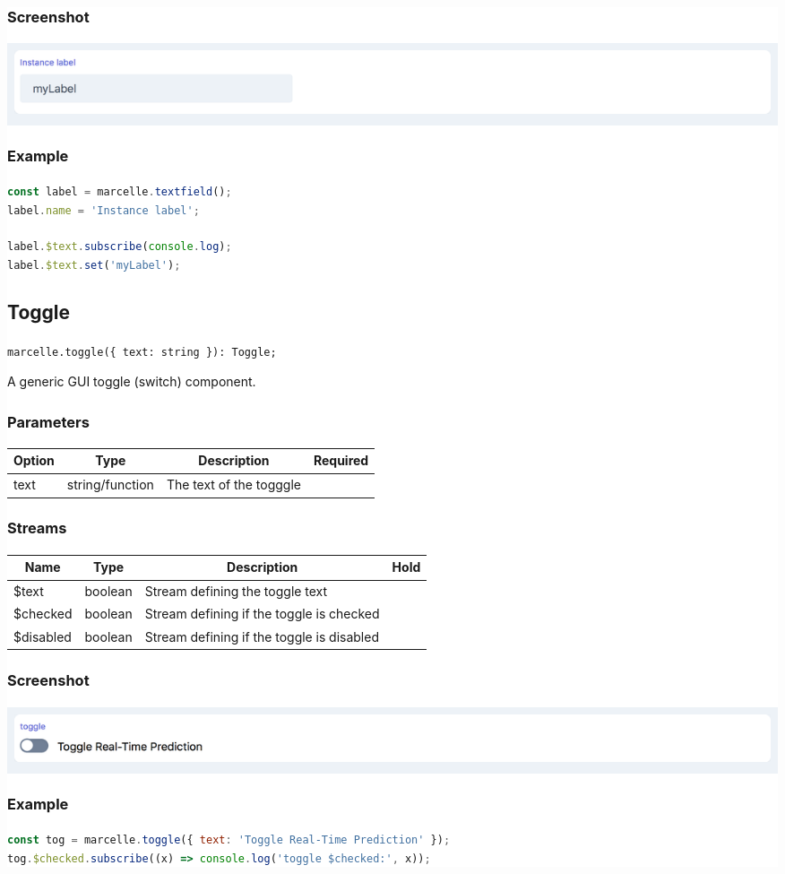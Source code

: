 ### Screenshot

<div style="background: rgb(237, 242, 247); padding: 8px; margin-top: 1rem;">
  <img src="./images/textfield.png" alt="Screenshot of the textfield component">
</div>

### Example

```js
const label = marcelle.textfield();
label.name = 'Instance label';

label.$text.subscribe(console.log);
label.$text.set('myLabel');
```

## Toggle

```tsx
marcelle.toggle({ text: string }): Toggle;
```

A generic GUI toggle (switch) component.

### Parameters

| Option | Type            | Description             | Required |
| ------ | --------------- | ----------------------- | :------: |
| text   | string/function | The text of the togggle |          |

### Streams

| Name       | Type    | Description                               | Hold |
| ---------- | ------- | ----------------------------------------- | :--: |
| \$text     | boolean | Stream defining the toggle text           |      |
| \$checked  | boolean | Stream defining if the toggle is checked  |      |
| \$disabled | boolean | Stream defining if the toggle is disabled |      |

### Screenshot

<div style="background: rgb(237, 242, 247); padding: 8px; margin-top: 1rem;">
  <img src="./images/toggle.png" alt="Screenshot of the toggle component">
</div>

### Example

```js
const tog = marcelle.toggle({ text: 'Toggle Real-Time Prediction' });
tog.$checked.subscribe((x) => console.log('toggle $checked:', x));
```
